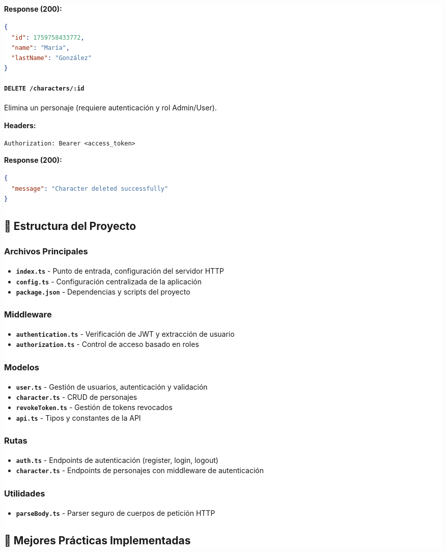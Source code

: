 **Response (200):**
```json
{
  "id": 1759758433772,
  "name": "María",
  "lastName": "González"
}
```

#### `DELETE /characters/:id`
Elimina un personaje (requiere autenticación y rol Admin/User).

**Headers:**
```
Authorization: Bearer <access_token>
```

**Response (200):**
```json
{
  "message": "Character deleted successfully"
}
```

## 📁 Estructura del Proyecto

### Archivos Principales

- **`index.ts`** - Punto de entrada, configuración del servidor HTTP
- **`config.ts`** - Configuración centralizada de la aplicación
- **`package.json`** - Dependencias y scripts del proyecto

### Middleware

- **`authentication.ts`** - Verificación de JWT y extracción de usuario
- **`authorization.ts`** - Control de acceso basado en roles

### Modelos

- **`user.ts`** - Gestión de usuarios, autenticación y validación
- **`character.ts`** - CRUD de personajes
- **`revokeToken.ts`** - Gestión de tokens revocados
- **`api.ts`** - Tipos y constantes de la API

### Rutas

- **`auth.ts`** - Endpoints de autenticación (register, login, logout)
- **`character.ts`** - Endpoints de personajes con middleware de autenticación

### Utilidades

- **`parseBody.ts`** - Parser seguro de cuerpos de petición HTTP

## 🎯 Mejores Prácticas Implementadas
